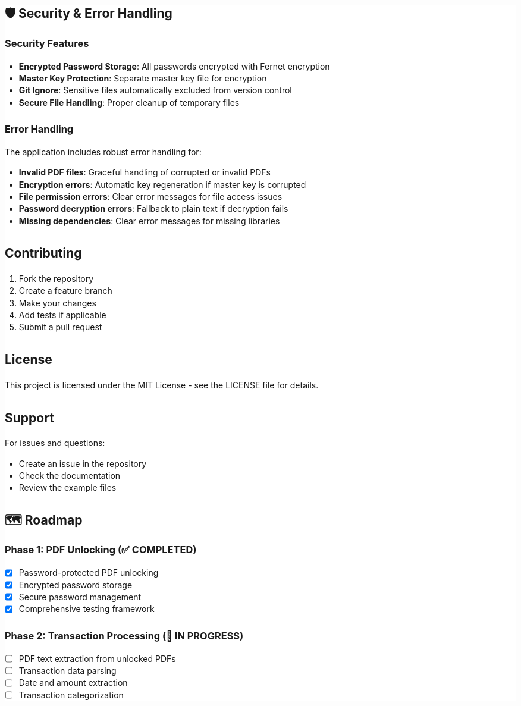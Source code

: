 ## 🛡️ Security & Error Handling

### Security Features
- **Encrypted Password Storage**: All passwords encrypted with Fernet encryption
- **Master Key Protection**: Separate master key file for encryption
- **Git Ignore**: Sensitive files automatically excluded from version control
- **Secure File Handling**: Proper cleanup of temporary files

### Error Handling
The application includes robust error handling for:
- **Invalid PDF files**: Graceful handling of corrupted or invalid PDFs
- **Encryption errors**: Automatic key regeneration if master key is corrupted
- **File permission errors**: Clear error messages for file access issues
- **Password decryption errors**: Fallback to plain text if decryption fails
- **Missing dependencies**: Clear error messages for missing libraries

## Contributing

1. Fork the repository
2. Create a feature branch
3. Make your changes
4. Add tests if applicable
5. Submit a pull request

## License

This project is licensed under the MIT License - see the LICENSE file for details.

## Support

For issues and questions:
- Create an issue in the repository
- Check the documentation
- Review the example files

## 🗺️ Roadmap

### Phase 1: PDF Unlocking (✅ COMPLETED)
- [x] Password-protected PDF unlocking
- [x] Encrypted password storage
- [x] Secure password management
- [x] Comprehensive testing framework

### Phase 2: Transaction Processing (🚧 IN PROGRESS)
- [ ] PDF text extraction from unlocked PDFs
- [ ] Transaction data parsing
- [ ] Date and amount extraction
- [ ] Transaction categorization
